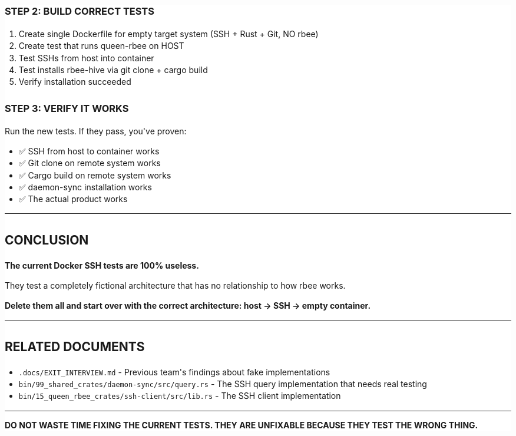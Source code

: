 ### STEP 2: BUILD CORRECT TESTS

1. Create single Dockerfile for empty target system (SSH + Rust + Git, NO rbee)
2. Create test that runs queen-rbee on HOST
3. Test SSHs from host into container
4. Test installs rbee-hive via git clone + cargo build
5. Verify installation succeeded

### STEP 3: VERIFY IT WORKS

Run the new tests. If they pass, you've proven:
- ✅ SSH from host to container works
- ✅ Git clone on remote system works
- ✅ Cargo build on remote system works
- ✅ daemon-sync installation works
- ✅ The actual product works

---

## CONCLUSION

**The current Docker SSH tests are 100% useless.**

They test a completely fictional architecture that has no relationship to how rbee works.

**Delete them all and start over with the correct architecture: host → SSH → empty container.**

---

## RELATED DOCUMENTS

- `.docs/EXIT_INTERVIEW.md` - Previous team's findings about fake implementations
- `bin/99_shared_crates/daemon-sync/src/query.rs` - The SSH query implementation that needs real testing
- `bin/15_queen_rbee_crates/ssh-client/src/lib.rs` - The SSH client implementation

---

**DO NOT WASTE TIME FIXING THE CURRENT TESTS. THEY ARE UNFIXABLE BECAUSE THEY TEST THE WRONG THING.**
